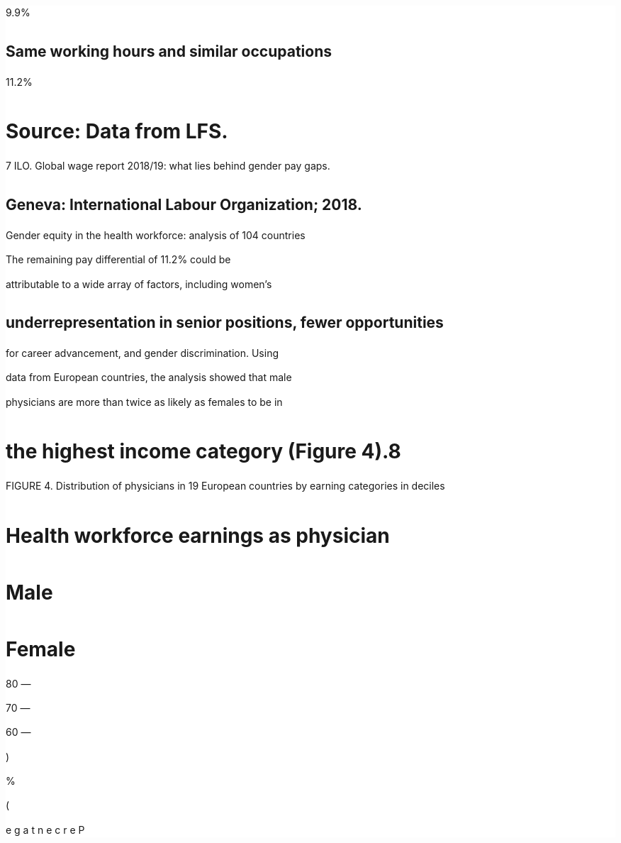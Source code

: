 9.9%

## Same working hours and similar occupations

11.2%

# Source: Data from LFS.

7 ILO. Global wage report 2018/19: what lies behind gender pay gaps.

## Geneva: International Labour Organization; 2018.

Gender equity in the health workforce: analysis of 104 countries

The remaining pay differential of 11.2% could be

attributable to a wide array of factors, including women’s

## underrepresentation in senior positions, fewer opportunities

for career advancement, and gender discrimination. Using

data from European countries, the analysis showed that male

physicians are more than twice as likely as females to be in

# the highest income category (Figure 4).8

FIGURE 4. Distribution of physicians in 19 European countries by earning categories in deciles

# Health workforce earnings as physician

# Male

# Female

80 —

70 —

60 —

)

%

(

e g a t n e c r e P
